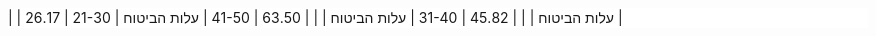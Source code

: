 |                                                                                                                                                                                                                                                                                                                                                                                                                                                                                                           | 26.17                                                                                                                                                                                                                                                                                                                                                                                                                                                                                                     | 21-30                                                                                                                                                                                                                                                                                                                                                                                                                                                                                                     | עלות הביטוח                                                      |
|                                                                                                                                                                                                                                                                                                                                                                                                                                                                                                           | 45.82                                                                                                                                                                                                                                                                                                                                                                                                                                                                                                     | 31-40                                                                                                                                                                                                                                                                                                                                                                                                                                                                                                     | עלות הביטוח                                                      |
|                                                                                                                                                                                                                                                                                                                                                                                                                                                                                                           | 63.50                                                                                                                                                                                                                                                                                                                                                                                                                                                                                                     | 41-50                                                                                                                                                                                                                                                                                                                                                                                                                                                                                                     | עלות הביטוח                                                      |